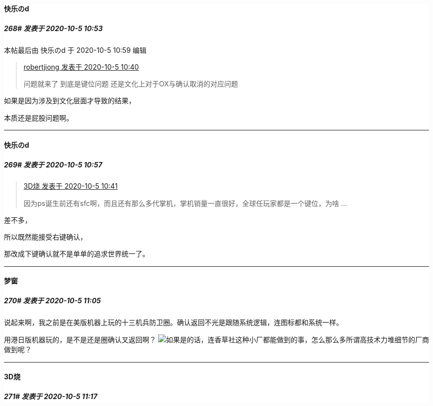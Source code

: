 ####  快乐のd  
##### 268#       发表于 2020-10-5 10:53



 本帖最后由 快乐のd 于 2020-10-5 10:59 编辑 
<blockquote><a href="httphttps://bbs.saraba1st.com/2b/forum.php?mod=redirect&amp;goto=findpost&amp;pid=48955586&amp;ptid=1963226" target="_blank">robertjiong 发表于 2020-10-5 10:40</a>

问题就来了 到底是键位问题 还是文化上对于OX与确认取消的对应问题</blockquote>
如果是因为涉及到文化层面才导致的结果，

本质还是屁股问题啊。







*****

####  快乐のd  
##### 269#       发表于 2020-10-5 10:57



<blockquote><a href="httphttps://bbs.saraba1st.com/2b/forum.php?mod=redirect&amp;goto=findpost&amp;pid=48955590&amp;ptid=1963226" target="_blank">3D烧 发表于 2020-10-5 10:41</a>

因为ps诞生前还有sfc啊，而且还有那么多代掌机，掌机销量一直很好，全球任玩家都是一个键位，为啥 ...</blockquote>
差不多，

所以既然能接受右键确认，

那改成下键确认就不是单单的追求世界统一了。







*****

####  梦窗  
##### 270#       发表于 2020-10-5 11:05




说起来啊，我之前是在美版机器上玩的十三机兵防卫圈。确认返回不光是跟随系统逻辑，连图标都和系统一样。

用港日版机器玩的，是不是还是圈确认叉返回啊？
<img src="https://static.saraba1st.com/image/smiley/face2017/067.png" referrerpolicy="no-referrer">如果是的话，连香草社这种小厂都能做到的事，怎么那么多所谓高技术力堆细节的厂商做到呢？







*****

####  3D烧  
##### 271#       发表于 2020-10-5 11:17
